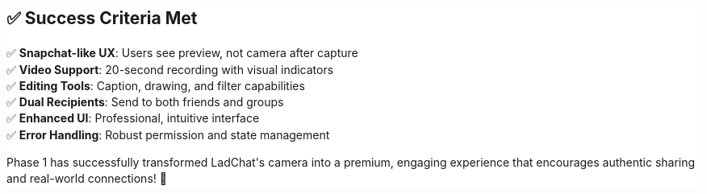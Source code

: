 ## ✅ Success Criteria Met

✅ **Snapchat-like UX**: Users see preview, not camera after capture  
✅ **Video Support**: 20-second recording with visual indicators  
✅ **Editing Tools**: Caption, drawing, and filter capabilities  
✅ **Dual Recipients**: Send to both friends and groups  
✅ **Enhanced UI**: Professional, intuitive interface  
✅ **Error Handling**: Robust permission and state management  

Phase 1 has successfully transformed LadChat's camera into a premium, engaging experience that encourages authentic sharing and real-world connections! 🎉 